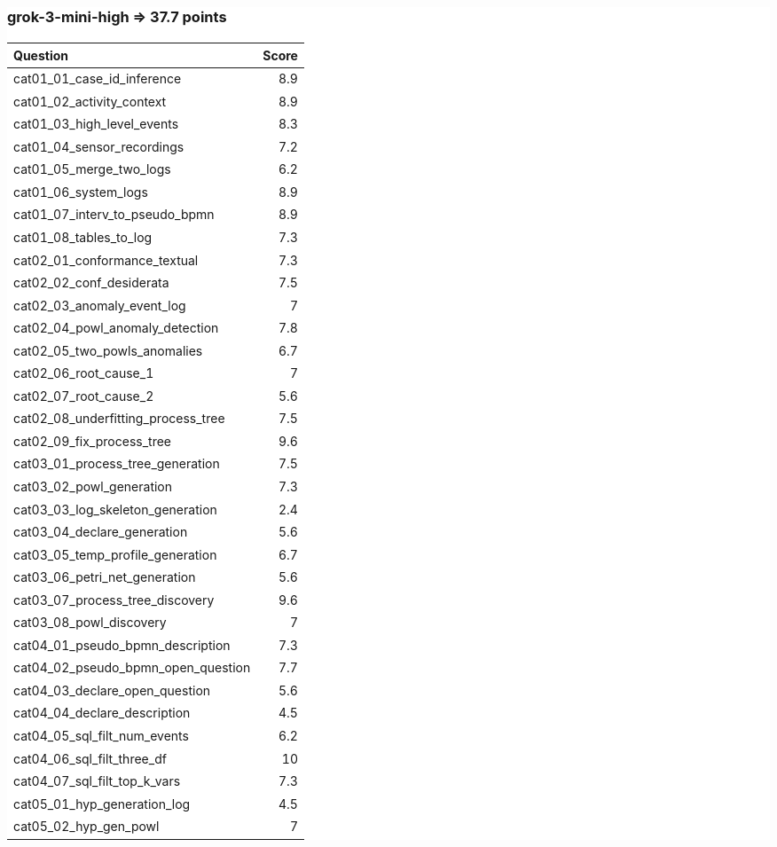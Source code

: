 

### grok-3-mini-high   => 37.7 points

| Question                           |   Score |
|:-----------------------------------|--------:|
| cat01_01_case_id_inference         |     8.9 |
| cat01_02_activity_context          |     8.9 |
| cat01_03_high_level_events         |     8.3 |
| cat01_04_sensor_recordings         |     7.2 |
| cat01_05_merge_two_logs            |     6.2 |
| cat01_06_system_logs               |     8.9 |
| cat01_07_interv_to_pseudo_bpmn     |     8.9 |
| cat01_08_tables_to_log             |     7.3 |
| cat02_01_conformance_textual       |     7.3 |
| cat02_02_conf_desiderata           |     7.5 |
| cat02_03_anomaly_event_log         |     7   |
| cat02_04_powl_anomaly_detection    |     7.8 |
| cat02_05_two_powls_anomalies       |     6.7 |
| cat02_06_root_cause_1              |     7   |
| cat02_07_root_cause_2              |     5.6 |
| cat02_08_underfitting_process_tree |     7.5 |
| cat02_09_fix_process_tree          |     9.6 |
| cat03_01_process_tree_generation   |     7.5 |
| cat03_02_powl_generation           |     7.3 |
| cat03_03_log_skeleton_generation   |     2.4 |
| cat03_04_declare_generation        |     5.6 |
| cat03_05_temp_profile_generation   |     6.7 |
| cat03_06_petri_net_generation      |     5.6 |
| cat03_07_process_tree_discovery    |     9.6 |
| cat03_08_powl_discovery            |     7   |
| cat04_01_pseudo_bpmn_description   |     7.3 |
| cat04_02_pseudo_bpmn_open_question |     7.7 |
| cat04_03_declare_open_question     |     5.6 |
| cat04_04_declare_description       |     4.5 |
| cat04_05_sql_filt_num_events       |     6.2 |
| cat04_06_sql_filt_three_df         |    10   |
| cat04_07_sql_filt_top_k_vars       |     7.3 |
| cat05_01_hyp_generation_log        |     4.5 |
| cat05_02_hyp_gen_powl              |     7   |